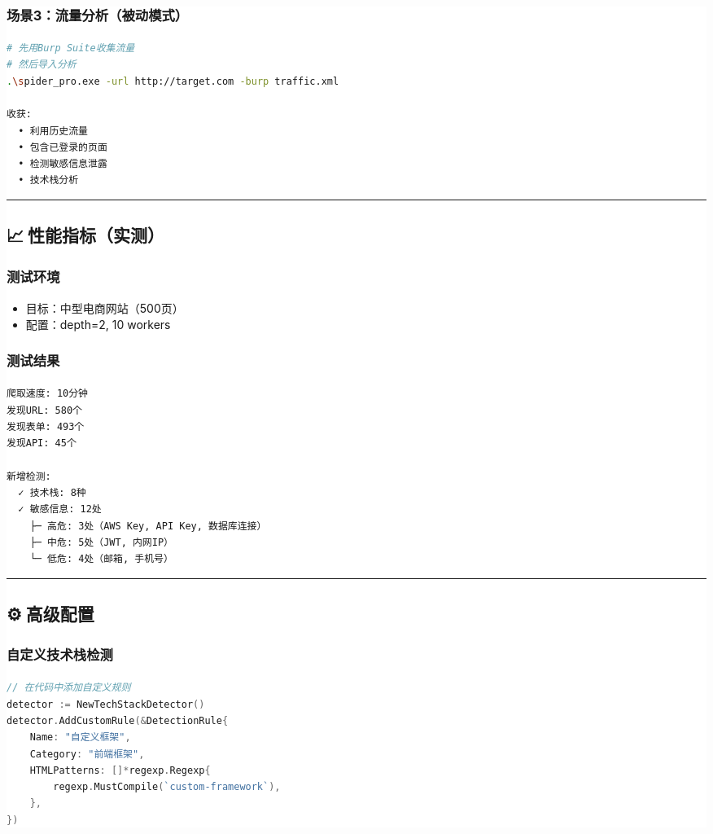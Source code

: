 ### 场景3：流量分析（被动模式）

```bash
# 先用Burp Suite收集流量
# 然后导入分析
.\spider_pro.exe -url http://target.com -burp traffic.xml

收获:
  • 利用历史流量
  • 包含已登录的页面
  • 检测敏感信息泄露
  • 技术栈分析
```

---

## 📈 性能指标（实测）

### 测试环境
- 目标：中型电商网站（500页）
- 配置：depth=2, 10 workers

### 测试结果

```
爬取速度: 10分钟
发现URL: 580个
发现表单: 493个
发现API: 45个

新增检测:
  ✓ 技术栈: 8种
  ✓ 敏感信息: 12处
    ├─ 高危: 3处（AWS Key, API Key, 数据库连接）
    ├─ 中危: 5处（JWT, 内网IP）
    └─ 低危: 4处（邮箱, 手机号）
```

---

## ⚙️ 高级配置

### 自定义技术栈检测

```go
// 在代码中添加自定义规则
detector := NewTechStackDetector()
detector.AddCustomRule(&DetectionRule{
    Name: "自定义框架",
    Category: "前端框架",
    HTMLPatterns: []*regexp.Regexp{
        regexp.MustCompile(`custom-framework`),
    },
})
```
